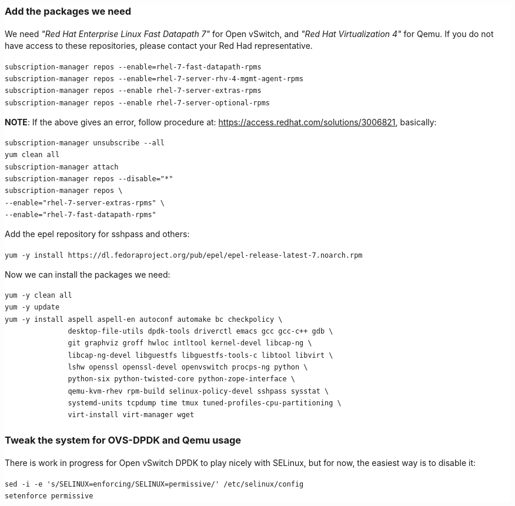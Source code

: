 
### Add the packages we need
We need _"Red Hat Enterprise Linux Fast Datapath 7"_ for Open vSwitch,
and _"Red Hat Virtualization 4"_ for Qemu. If you do not have access to these
repositories, please contact your Red Had representative.

```
subscription-manager repos --enable=rhel-7-fast-datapath-rpms
subscription-manager repos --enable=rhel-7-server-rhv-4-mgmt-agent-rpms
subscription-manager repos --enable rhel-7-server-extras-rpms
subscription-manager repos --enable rhel-7-server-optional-rpms
```

__NOTE__: If the above gives an error, follow procedure at: https://access.redhat.com/solutions/3006821, basically:

```
subscription-manager unsubscribe --all
yum clean all
subscription-manager attach
subscription-manager repos --disable="*"
subscription-manager repos \
--enable="rhel-7-server-extras-rpms" \
--enable="rhel-7-fast-datapath-rpms"
```


Add the epel repository for sshpass and others:

```
yum -y install https://dl.fedoraproject.org/pub/epel/epel-release-latest-7.noarch.rpm
```


Now we can install the packages we need:

```
yum -y clean all
yum -y update
yum -y install aspell aspell-en autoconf automake bc checkpolicy \
               desktop-file-utils dpdk-tools driverctl emacs gcc gcc-c++ gdb \
               git graphviz groff hwloc intltool kernel-devel libcap-ng \
               libcap-ng-devel libguestfs libguestfs-tools-c libtool libvirt \
               lshw openssl openssl-devel openvswitch procps-ng python \
               python-six python-twisted-core python-zope-interface \
               qemu-kvm-rhev rpm-build selinux-policy-devel sshpass sysstat \
               systemd-units tcpdump time tmux tuned-profiles-cpu-partitioning \
               virt-install virt-manager wget
```


### Tweak the system for OVS-DPDK and Qemu usage
There is work in progress for Open vSwitch DPDK to play nicely with SELinux,
but for now, the easiest way is to disable it:

```
sed -i -e 's/SELINUX=enforcing/SELINUX=permissive/' /etc/selinux/config
setenforce permissive
```
